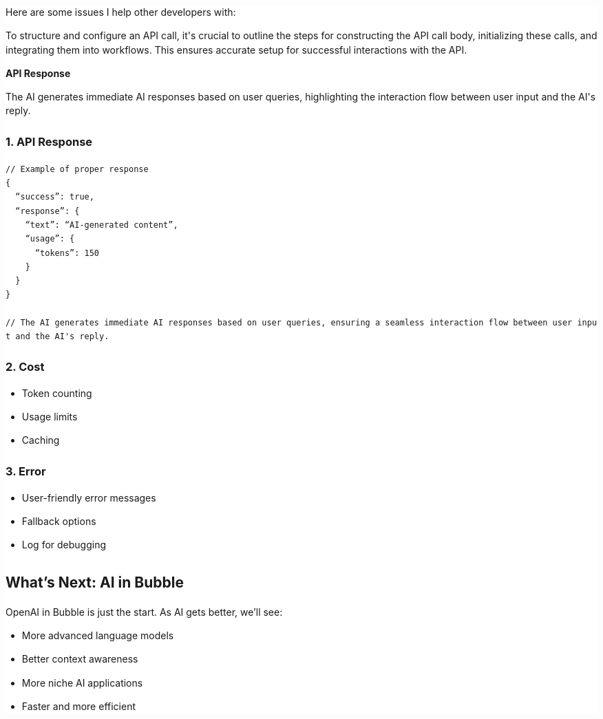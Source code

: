 Here are some issues I help other developers with:

To structure and configure an API call, it's crucial to outline the steps for constructing the API call body, initializing these calls, and integrating them into workflows. This ensures accurate setup for successful interactions with the API.

**API Response**

The AI generates immediate AI responses based on user queries, highlighting the interaction flow between user input and the AI's reply.

### 1. API Response

```
// Example of proper response
{
  “success”: true,
  “response”: {
    “text”: “AI-generated content”,
    “usage”: {
      “tokens”: 150
    }
  }
}

// The AI generates immediate AI responses based on user queries, ensuring a seamless interaction flow between user input and the AI's reply.

```

### 2. Cost

- Token counting

- Usage limits

- Caching

### 3. Error

- User-friendly error messages

- Fallback options

- Log for debugging

## What’s Next: AI in Bubble

OpenAI in Bubble is just the start. As AI gets better, we’ll see:

- More advanced language models

- Better context awareness

- More niche AI applications

- Faster and more efficient
